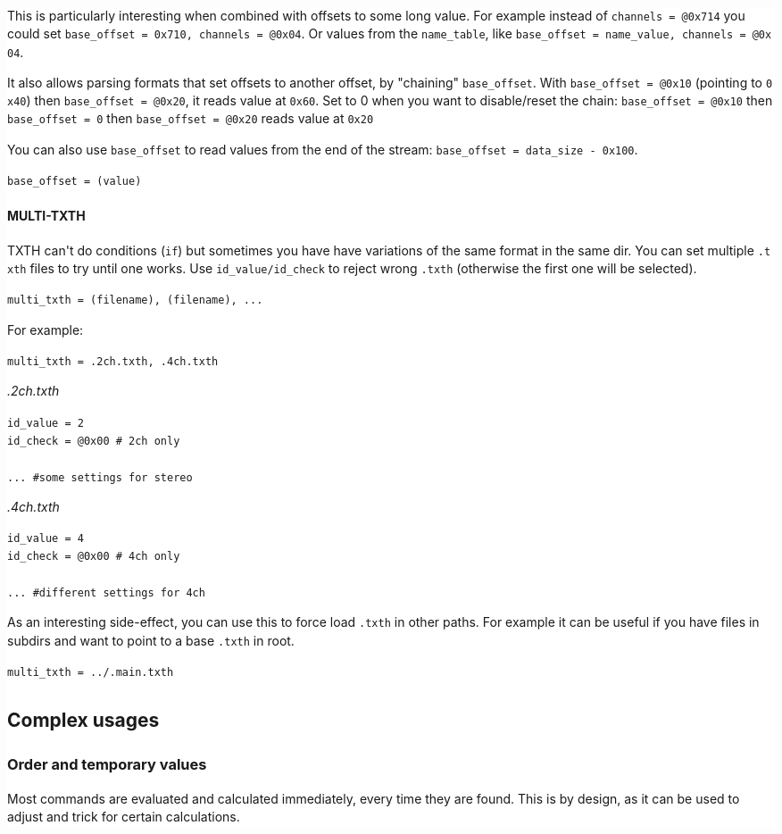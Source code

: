 This is particularly interesting when combined with offsets to some long value. For example instead of `channels = @0x714` you could set `base_offset = 0x710, channels = @0x04`. Or values from the `name_table`, like `base_offset = name_value, channels = @0x04`.

It also allows parsing formats that set offsets to another offset, by "chaining" `base_offset`. With `base_offset = @0x10` (pointing to `0x40`) then `base_offset = @0x20`, it reads value at `0x60`. Set to 0 when you want to disable/reset the chain: `base_offset = @0x10` then `base_offset = 0` then `base_offset = @0x20` reads value at `0x20`

You can also use `base_offset` to read values from the end of the stream: `base_offset = data_size - 0x100`.

```
base_offset = (value)
```


#### MULTI-TXTH
TXTH can't do conditions (`if`) but sometimes you have have variations of the same format in the same dir. You can set multiple `.txth` files to try until one works. Use `id_value/id_check` to reject wrong `.txth` (otherwise the first one will be selected).

```
multi_txth = (filename), (filename), ...
```
For example:
```
multi_txth = .2ch.txth, .4ch.txth
```

*.2ch.txth*
```
id_value = 2
id_check = @0x00 # 2ch only

... #some settings for stereo
```
*.4ch.txth*
```
id_value = 4
id_check = @0x00 # 4ch only

... #different settings for 4ch
```

As an interesting side-effect, you can use this to force load `.txth` in other paths. For example it can be useful if you have files in subdirs and want to point to a base `.txth` in root.
```
multi_txth = ../.main.txth
```


## Complex usages

### Order and temporary values
Most commands are evaluated and calculated immediately, every time they are found. This is by design, as it can be used to adjust and trick for certain calculations.
